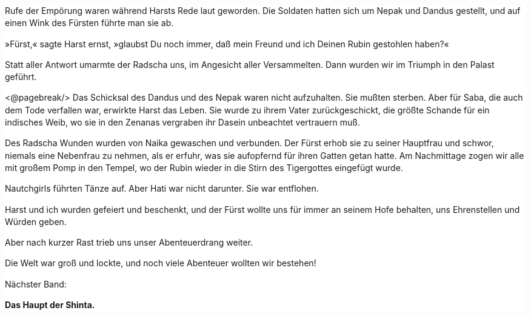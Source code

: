 Rufe der Empörung waren während Harsts Rede laut
geworden. Die Soldaten hatten sich um Nepak und Dandus
gestellt, und auf einen Wink des Fürsten führte man sie ab.

»Fürst,« sagte Harst ernst, »glaubst Du noch immer,
daß mein Freund und ich Deinen Rubin gestohlen haben?«

Statt aller Antwort umarmte der Radscha uns, im Angesicht
aller Versammelten. Dann wurden wir im Triumph
in den Palast geführt.

<@pagebreak/>
Das Schicksal des Dandus und des Nepak waren nicht
aufzuhalten. Sie mußten sterben. Aber für Saba, die auch
dem Tode verfallen war, erwirkte Harst das Leben. Sie
wurde zu ihrem Vater zurückgeschickt, die größte Schande
für ein indisches Weib, wo sie in den Zenanas vergraben
ihr Dasein unbeachtet vertrauern muß.

Des Radscha Wunden wurden von Naika gewaschen
und verbunden. Der Fürst erhob sie zu seiner Hauptfrau
und schwor, niemals eine Nebenfrau zu nehmen, als er erfuhr,
was sie aufopfernd für ihren Gatten getan hatte. Am
Nachmittage zogen wir alle mit großem Pomp in den Tempel,
wo der Rubin wieder in die Stirn des Tigergottes
eingefügt wurde.

Nautchgirls führten Tänze auf. Aber Hati war nicht
darunter. Sie war entflohen.

Harst und ich wurden gefeiert und beschenkt, und der
Fürst wollte uns für immer an seinem Hofe behalten, uns
Ehrenstellen und Würden geben.

Aber nach kurzer Rast trieb uns unser Abenteuerdrang
weiter.

Die Welt war groß und lockte, und noch viele Abenteuer
wollten wir bestehen!

Nächster Band:

__Das Haupt der Shinta.__

